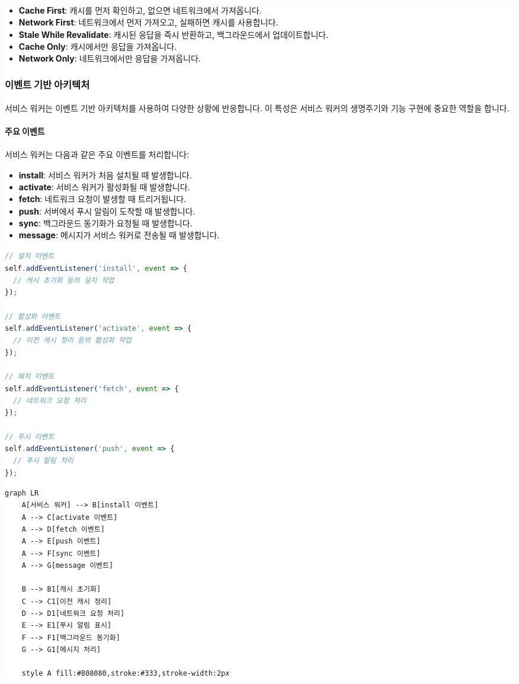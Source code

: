 - **Cache First**: 캐시를 먼저 확인하고, 없으면 네트워크에서 가져옵니다.
- **Network First**: 네트워크에서 먼저 가져오고, 실패하면 캐시를 사용합니다.
- **Stale While Revalidate**: 캐시된 응답을 즉시 반환하고, 백그라운드에서 업데이트합니다.
- **Cache Only**: 캐시에서만 응답을 가져옵니다.
- **Network Only**: 네트워크에서만 응답을 가져옵니다.

### 이벤트 기반 아키텍처

서비스 워커는 이벤트 기반 아키텍처를 사용하여 다양한 상황에 반응합니다. 이 특성은 서비스 워커의 생명주기와 기능 구현에 중요한 역할을 합니다.

#### 주요 이벤트

서비스 워커는 다음과 같은 주요 이벤트를 처리합니다:

- **install**: 서비스 워커가 처음 설치될 때 발생합니다.
- **activate**: 서비스 워커가 활성화될 때 발생합니다.
- **fetch**: 네트워크 요청이 발생할 때 트리거됩니다.
- **push**: 서버에서 푸시 알림이 도착할 때 발생합니다.
- **sync**: 백그라운드 동기화가 요청될 때 발생합니다.
- **message**: 메시지가 서비스 워커로 전송될 때 발생합니다.

```javascript
// 설치 이벤트
self.addEventListener('install', event => {
  // 캐시 초기화 등의 설치 작업
});

// 활성화 이벤트
self.addEventListener('activate', event => {
  // 이전 캐시 정리 등의 활성화 작업
});

// 페치 이벤트
self.addEventListener('fetch', event => {
  // 네트워크 요청 처리
});

// 푸시 이벤트
self.addEventListener('push', event => {
  // 푸시 알림 처리
});
```

```mermaid
graph LR
    A[서비스 워커] --> B[install 이벤트]
    A --> C[activate 이벤트]
    A --> D[fetch 이벤트]
    A --> E[push 이벤트]
    A --> F[sync 이벤트]
    A --> G[message 이벤트]
    
    B --> B1[캐시 초기화]
    C --> C1[이전 캐시 정리]
    D --> D1[네트워크 요청 처리]
    E --> E1[푸시 알림 표시]
    F --> F1[백그라운드 동기화]
    G --> G1[메시지 처리]
    
    style A fill:#808080,stroke:#333,stroke-width:2px
```
